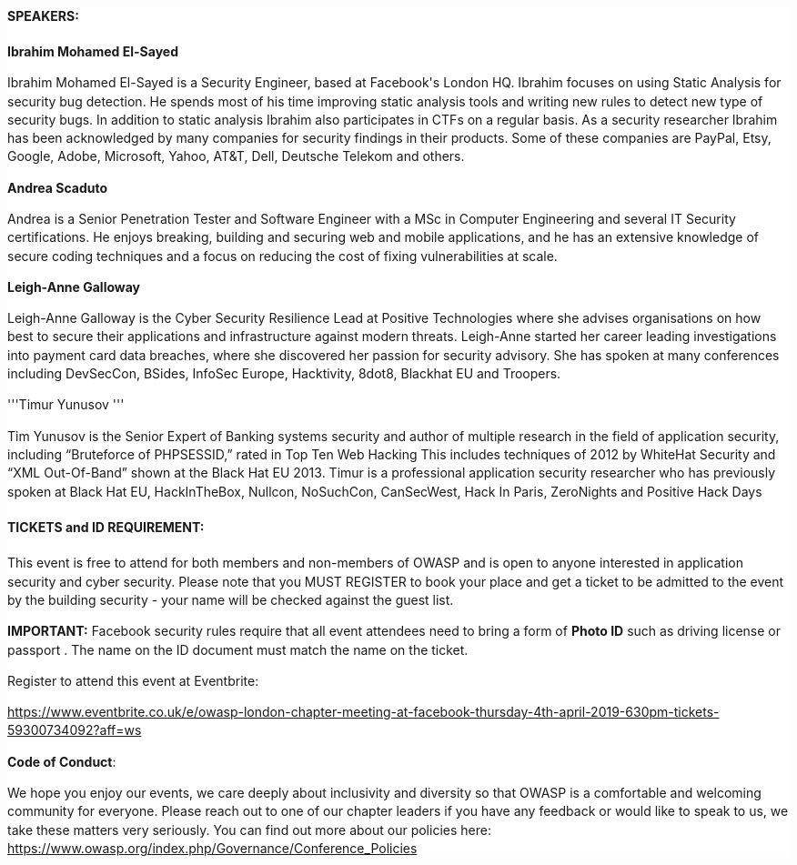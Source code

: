 #### SPEAKERS:

**Ibrahim Mohamed El-Sayed**


Ibrahim Mohamed El-Sayed is a Security Engineer, based at Facebook's London HQ. Ibrahim focuses on using Static Analysis for security bug detection. He spends most of his time improving static analysis tools and writing new rules to detect new type of security bugs. In addition to static analysis Ibrahim also participates in CTFs on a regular basis. As a security researcher Ibrahim has been acknowledged by many companies for security findings in their products. Some of these companies are PayPal, Etsy, Google, Adobe, Microsoft, Yahoo, AT&T, Dell, Deutsche Telekom and others.

**Andrea Scaduto**


Andrea is a Senior Penetration Tester and Software Engineer with a MSc in Computer Engineering and several IT Security certifications. He enjoys breaking, building and securing web and mobile applications, and he has an extensive knowledge of secure coding techniques and a focus on reducing the cost of fixing vulnerabilities at scale.

**Leigh-Anne Galloway**


Leigh-Anne Galloway is the Cyber Security Resilience Lead at Positive Technologies where she advises organisations on how best to secure their applications and infrastructure against modern threats. Leigh-Anne started her career leading investigations into payment card data breaches, where she discovered her passion for security advisory. She has spoken at many conferences including DevSecCon, BSides, InfoSec Europe, Hacktivity, 8dot8, Blackhat EU and Troopers.

'''Timur Yunusov '''


Tim Yunusov is the Senior Expert of Banking systems security and author of multiple research in the field of application security, including “Bruteforce of PHPSESSID,” rated in Top Ten Web Hacking This includes techniques of 2012 by WhiteHat Security and “XML Out-Of-Band” shown at the Black Hat EU 2013. Timur is a professional application security researcher who has previously spoken at Black Hat EU, HackInTheBox, Nullcon, NoSuchCon, CanSecWest, Hack In Paris, ZeroNights and Positive Hack Days

#### TICKETS and ID REQUIREMENT:

This event is free to attend for both members and non-members of OWASP and is open to anyone interested in application security and cyber security. Please note that you MUST REGISTER to book your place and get a ticket to be admitted to the event by the building security - your name will be checked against the guest list.

**IMPORTANT:** Facebook security rules require that all event attendees need to bring a form of **Photo ID** such as driving license or passport . The name on the ID document must match the name on the ticket.

Register to attend this event at Eventbrite:

<https://www.eventbrite.co.uk/e/owasp-london-chapter-meeting-at-facebook-thursday-4th-april-2019-630pm-tickets-59300734092?aff=ws>

**Code of Conduct**:


We hope you enjoy our events, we care deeply about inclusivity and diversity so that OWASP is a comfortable and welcoming community for everyone. Please reach out to one of our chapter leaders if you have any feedback or would like to speak to us, we take these matters very seriously. You can find out more about our policies here: <https://www.owasp.org/index.php/Governance/Conference_Policies>
